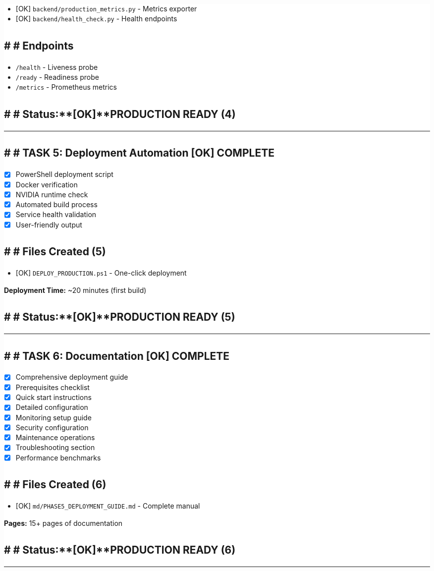 - [OK] `backend/production_metrics.py` - Metrics exporter
- [OK] `backend/health_check.py` - Health endpoints

## # # Endpoints

- `/health` - Liveness probe
- `/ready` - Readiness probe
- `/metrics` - Prometheus metrics

## # # Status:**[OK]**PRODUCTION READY (4)

---

## # # TASK 5: Deployment Automation [OK] COMPLETE

- [x] PowerShell deployment script
- [x] Docker verification
- [x] NVIDIA runtime check
- [x] Automated build process
- [x] Service health validation
- [x] User-friendly output

## # # Files Created (5)

- [OK] `DEPLOY_PRODUCTION.ps1` - One-click deployment

**Deployment Time:** ~20 minutes (first build)

## # # Status:**[OK]**PRODUCTION READY (5)

---

## # # TASK 6: Documentation [OK] COMPLETE

- [x] Comprehensive deployment guide
- [x] Prerequisites checklist
- [x] Quick start instructions
- [x] Detailed configuration
- [x] Monitoring setup guide
- [x] Security configuration
- [x] Maintenance operations
- [x] Troubleshooting section
- [x] Performance benchmarks

## # # Files Created (6)

- [OK] `md/PHASE5_DEPLOYMENT_GUIDE.md` - Complete manual

**Pages:** 15+ pages of documentation

## # # Status:**[OK]**PRODUCTION READY (6)

---